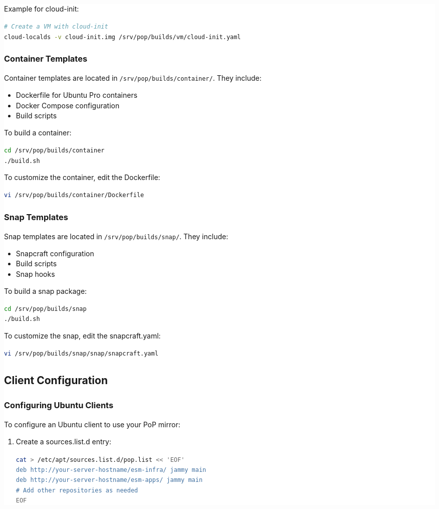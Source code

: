 Example for cloud-init:

```bash
# Create a VM with cloud-init
cloud-localds -v cloud-init.img /srv/pop/builds/vm/cloud-init.yaml
```

### Container Templates

Container templates are located in `/srv/pop/builds/container/`. They include:

- Dockerfile for Ubuntu Pro containers
- Docker Compose configuration
- Build scripts

To build a container:

```bash
cd /srv/pop/builds/container
./build.sh
```

To customize the container, edit the Dockerfile:

```bash
vi /srv/pop/builds/container/Dockerfile
```

### Snap Templates

Snap templates are located in `/srv/pop/builds/snap/`. They include:

- Snapcraft configuration
- Build scripts
- Snap hooks

To build a snap package:

```bash
cd /srv/pop/builds/snap
./build.sh
```

To customize the snap, edit the snapcraft.yaml:

```bash
vi /srv/pop/builds/snap/snap/snapcraft.yaml
```

## Client Configuration

### Configuring Ubuntu Clients

To configure an Ubuntu client to use your PoP mirror:

1. Create a sources.list.d entry:
   ```bash
   cat > /etc/apt/sources.list.d/pop.list << 'EOF'
   deb http://your-server-hostname/esm-infra/ jammy main
   deb http://your-server-hostname/esm-apps/ jammy main
   # Add other repositories as needed
   EOF
   ```
